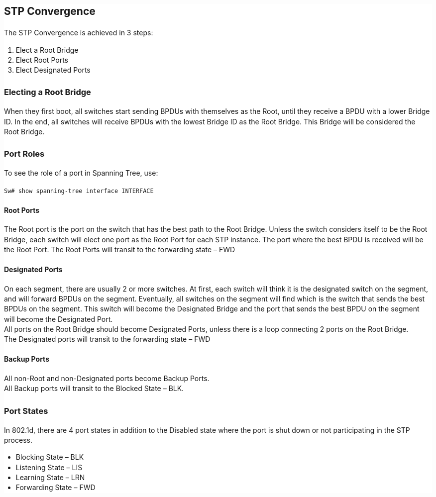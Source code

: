 ## STP Convergence

The STP Convergence is achieved in 3 steps:

1. Elect a Root Bridge
2. Elect Root Ports
3. Elect Designated Ports

### Electing a Root Bridge

When they first boot, all switches start sending BPDUs with themselves as the Root, until they receive a BPDU with a lower Bridge ID. In the end, all switches will receive BPDUs with the lowest Bridge ID as the Root Bridge. This Bridge will be considered the Root Bridge.

### Port Roles

To see the role of a port in Spanning Tree, use:

```
Sw# show spanning-tree interface INTERFACE
```

#### **Root Ports**

The Root port is the port on the switch that has the best path to the Root Bridge. Unless the switch considers itself to be the Root Bridge, each switch will elect one port as the Root Port for each STP instance. The port where the best BPDU is received will be the Root Port. The Root Ports will transit to the forwarding state – FWD

#### **Designated Ports**

On each segment, there are usually 2 or more switches. At first, each switch will think it is the designated switch on the segment, and will forward BPDUs on the segment. Eventually, all switches on the segment will find which is the switch that sends the best BPDUs on the segment. This switch will become the Designated Bridge and the port that sends the best BPDU on the segment will become the Designated Port.\
All ports on the Root Bridge should become Designated Ports, unless there is a loop connecting 2 ports on the Root Bridge.\
The Designated ports will transit to the forwarding state – FWD

#### **Backup Ports**

All non-Root and non-Designated ports become Backup Ports.\
All Backup ports will transit to the Blocked State – BLK.

### Port States

In 802.1d, there are 4 port states in addition to the Disabled state where the port is shut down or not participating in the STP process.

* Blocking State – BLK
* Listening State – LIS
* Learning State – LRN
* Forwarding State – FWD
